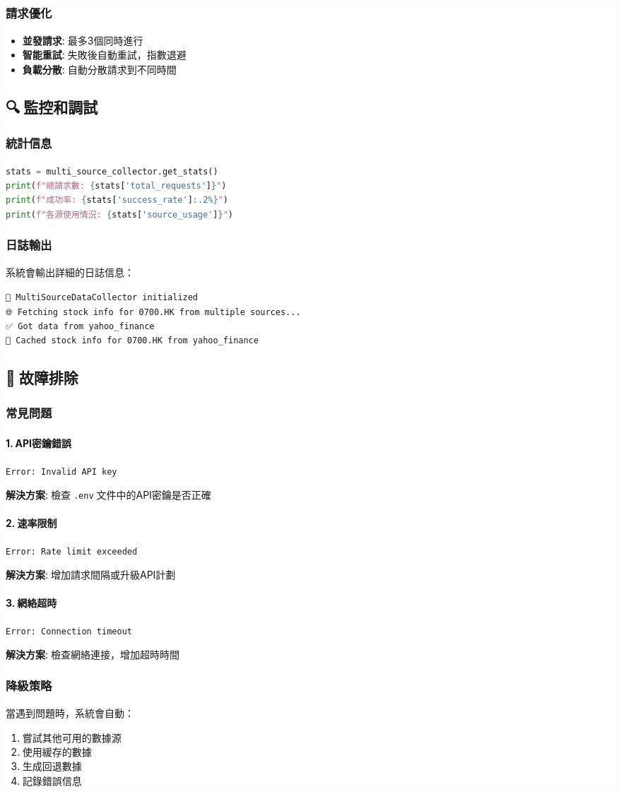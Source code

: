 ### **請求優化**
- **並發請求**: 最多3個同時進行
- **智能重試**: 失敗後自動重試，指數退避
- **負載分散**: 自動分散請求到不同時間

## 🔍 **監控和調試**

### **統計信息**
```python
stats = multi_source_collector.get_stats()
print(f"總請求數: {stats['total_requests']}")
print(f"成功率: {stats['success_rate']:.2%}")
print(f"各源使用情況: {stats['source_usage']}")
```

### **日誌輸出**
系統會輸出詳細的日誌信息：
```
🚀 MultiSourceDataCollector initialized
🌐 Fetching stock info for 0700.HK from multiple sources...
✅ Got data from yahoo_finance
💾 Cached stock info for 0700.HK from yahoo_finance
```

## 🚨 **故障排除**

### **常見問題**

#### **1. API密鑰錯誤**
```
Error: Invalid API key
```
**解決方案**: 檢查 `.env` 文件中的API密鑰是否正確

#### **2. 速率限制**
```
Error: Rate limit exceeded
```
**解決方案**: 增加請求間隔或升級API計劃

#### **3. 網絡超時**
```
Error: Connection timeout
```
**解決方案**: 檢查網絡連接，增加超時時間

### **降級策略**
當遇到問題時，系統會自動：
1. 嘗試其他可用的數據源
2. 使用緩存的數據
3. 生成回退數據
4. 記錄錯誤信息
